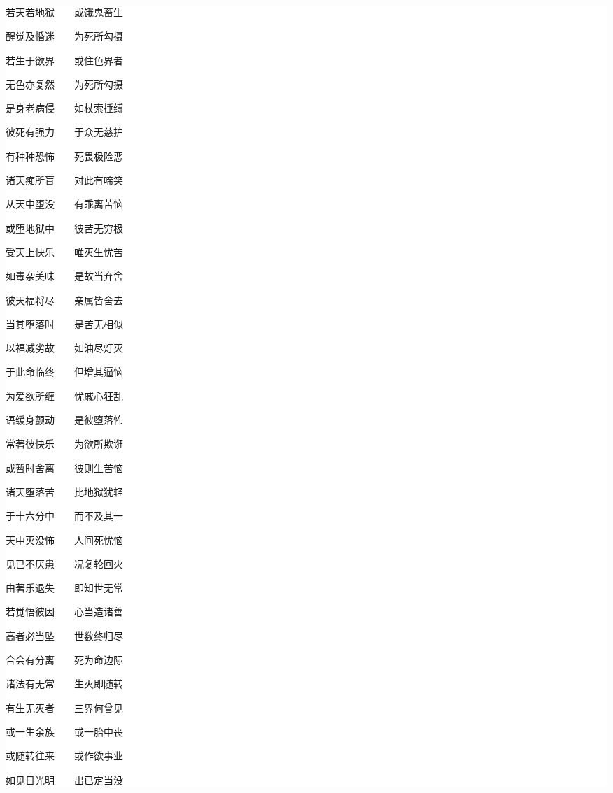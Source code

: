 若天若地狱　　或饿鬼畜生  

醒觉及惛迷　　为死所勾摄  

若生于欲界　　或住色界者  

无色亦复然　　为死所勾摄  

是身老病侵　　如杖索捶缚  

彼死有强力　　于众无慈护  

有种种恐怖　　死畏极险恶  

诸天痴所盲　　对此有啼笑  

从天中堕没　　有乖离苦恼  

或堕地狱中　　彼苦无穷极  

受天上快乐　　唯灭生忧苦  

如毒杂美味　　是故当弃舍  

彼天福将尽　　亲属皆舍去  

当其堕落时　　是苦无相似  

以福减劣故　　如油尽灯灭  

于此命临终　　但增其逼恼  

为爱欲所缠　　忧戚心狂乱  

语缓身颤动　　是彼堕落怖  

常著彼快乐　　为欲所欺诳  

或暂时舍离　　彼则生苦恼  

诸天堕落苦　　比地狱犹轻  

于十六分中　　而不及其一  

天中灭没怖　　人间死忧恼  

见已不厌患　　况复轮回火  

由著乐退失　　即知世无常  

若觉悟彼因　　心当造诸善  

高者必当坠　　世数终归尽  

合会有分离　　死为命边际  

诸法有无常　　生灭即随转  

有生无灭者　　三界何曾见  

或一生余族　　或一胎中丧  

或随转往来　　或作欲事业  

如见日光明　　出已定当没  

